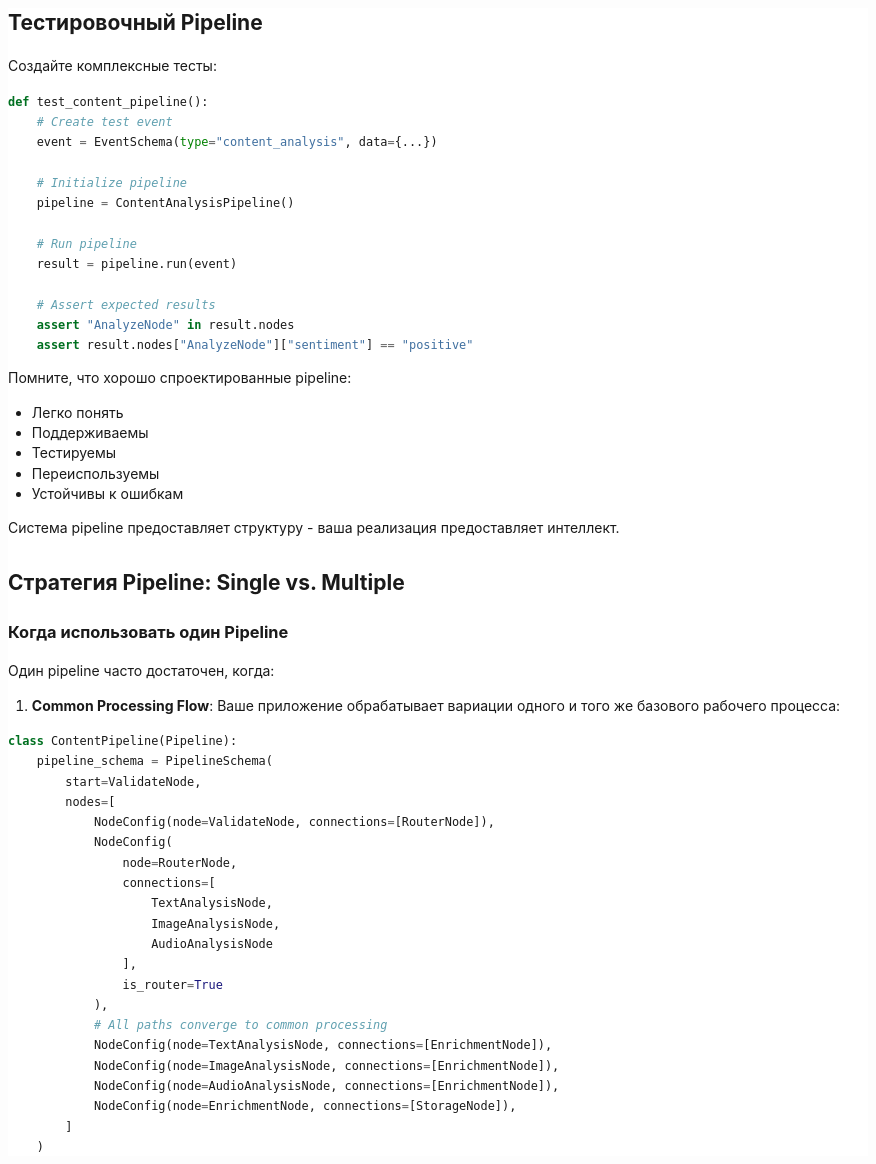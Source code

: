 ## Тестировочный Pipeline

Создайте комплексные тесты:
```python
def test_content_pipeline():
    # Create test event
    event = EventSchema(type="content_analysis", data={...})
    
    # Initialize pipeline
    pipeline = ContentAnalysisPipeline()
    
    # Run pipeline
    result = pipeline.run(event)
    
    # Assert expected results
    assert "AnalyzeNode" in result.nodes
    assert result.nodes["AnalyzeNode"]["sentiment"] == "positive"
```

Помните, что хорошо спроектированные pipeline:

- Легко понять
- Поддерживаемы
- Тестируемы
- Переиспользуемы
- Устойчивы к ошибкам

Система pipeline предоставляет структуру - ваша реализация предоставляет интеллект.

## Стратегия Pipeline: Single vs. Multiple

### Когда использовать один Pipeline

Один pipeline часто достаточен, когда:

1. **Common Processing Flow**: Ваше приложение обрабатывает вариации одного и того же базового рабочего процесса:
```python
class ContentPipeline(Pipeline):
    pipeline_schema = PipelineSchema(
        start=ValidateNode,
        nodes=[
            NodeConfig(node=ValidateNode, connections=[RouterNode]),
            NodeConfig(
                node=RouterNode, 
                connections=[
                    TextAnalysisNode,
                    ImageAnalysisNode,
                    AudioAnalysisNode
                ],
                is_router=True
            ),
            # All paths converge to common processing
            NodeConfig(node=TextAnalysisNode, connections=[EnrichmentNode]),
            NodeConfig(node=ImageAnalysisNode, connections=[EnrichmentNode]),
            NodeConfig(node=AudioAnalysisNode, connections=[EnrichmentNode]),
            NodeConfig(node=EnrichmentNode, connections=[StorageNode]),
        ]
    )
```
